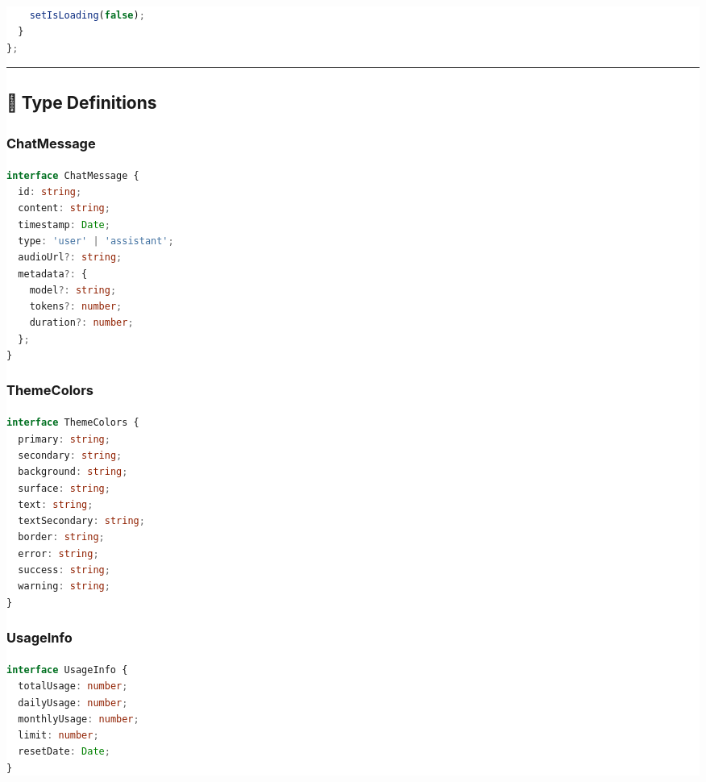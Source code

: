 ```typescript
    setIsLoading(false);
  }
};
```

---

## 📝 Type Definitions

### ChatMessage

```typescript
interface ChatMessage {
  id: string;
  content: string;
  timestamp: Date;
  type: 'user' | 'assistant';
  audioUrl?: string;
  metadata?: {
    model?: string;
    tokens?: number;
    duration?: number;
  };
}
```

### ThemeColors

```typescript
interface ThemeColors {
  primary: string;
  secondary: string;
  background: string;
  surface: string;
  text: string;
  textSecondary: string;
  border: string;
  error: string;
  success: string;
  warning: string;
}
```

### UsageInfo

```typescript
interface UsageInfo {
  totalUsage: number;
  dailyUsage: number;
  monthlyUsage: number;
  limit: number;
  resetDate: Date;
}
```
